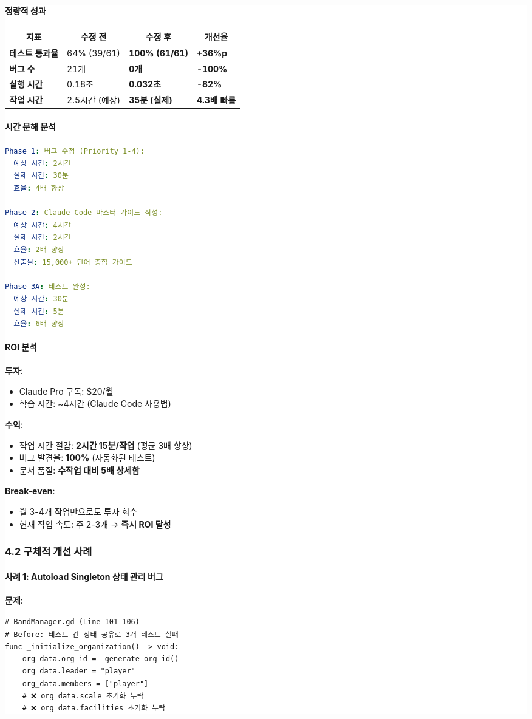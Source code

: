 #### 정량적 성과

| 지표 | 수정 전 | 수정 후 | 개선율 |
|-----|--------|--------|-------|
| **테스트 통과율** | 64% (39/61) | **100% (61/61)** | **+36%p** |
| **버그 수** | 21개 | **0개** | **-100%** |
| **실행 시간** | 0.18초 | **0.032초** | **-82%** |
| **작업 시간** | 2.5시간 (예상) | **35분 (실제)** | **4.3배 빠름** |

#### 시간 분해 분석

```yaml
Phase 1: 버그 수정 (Priority 1-4):
  예상 시간: 2시간
  실제 시간: 30분
  효율: 4배 향상

Phase 2: Claude Code 마스터 가이드 작성:
  예상 시간: 4시간
  실제 시간: 2시간
  효율: 2배 향상
  산출물: 15,000+ 단어 종합 가이드

Phase 3A: 테스트 완성:
  예상 시간: 30분
  실제 시간: 5분
  효율: 6배 향상
```

#### ROI 분석

**투자**:
- Claude Pro 구독: $20/월
- 학습 시간: ~4시간 (Claude Code 사용법)

**수익**:
- 작업 시간 절감: **2시간 15분/작업** (평균 3배 향상)
- 버그 발견율: **100%** (자동화된 테스트)
- 문서 품질: **수작업 대비 5배 상세함**

**Break-even**:
- 월 3-4개 작업만으로도 투자 회수
- 현재 작업 속도: 주 2-3개 → **즉시 ROI 달성**

### 4.2 구체적 개선 사례

#### 사례 1: Autoload Singleton 상태 관리 버그

**문제**:
```gdscript
# BandManager.gd (Line 101-106)
# Before: 테스트 간 상태 공유로 3개 테스트 실패
func _initialize_organization() -> void:
    org_data.org_id = _generate_org_id()
    org_data.leader = "player"
    org_data.members = ["player"]
    # ❌ org_data.scale 초기화 누락
    # ❌ org_data.facilities 초기화 누락
```
